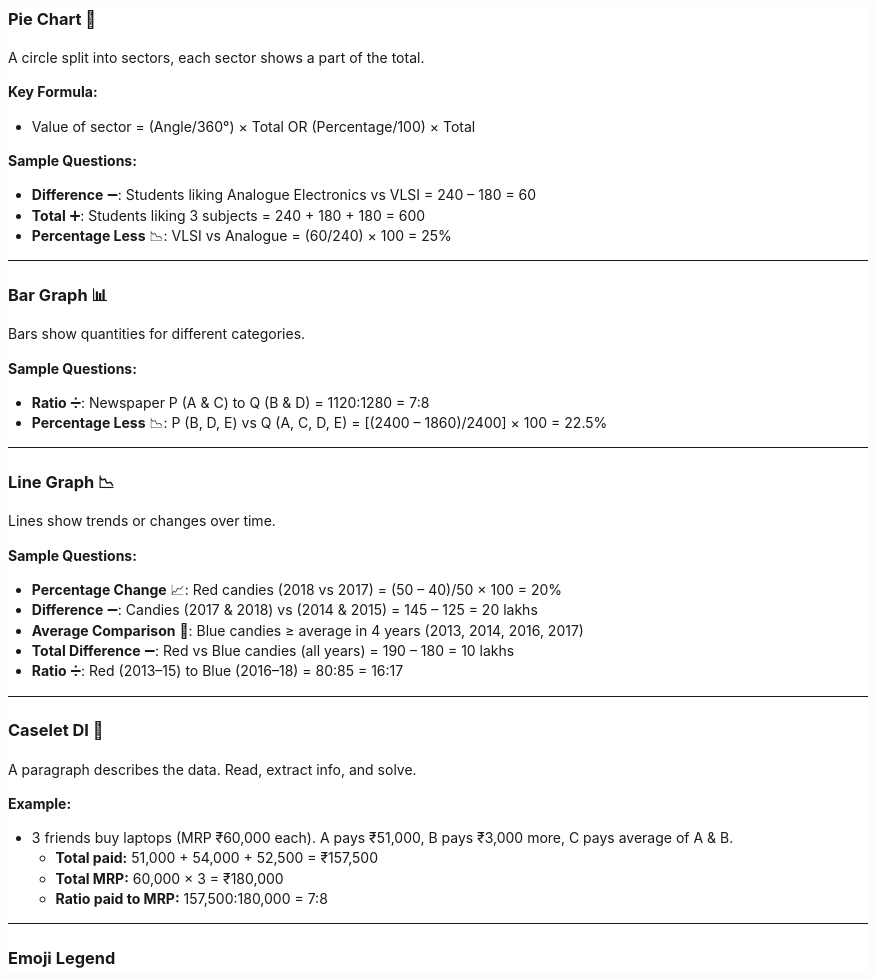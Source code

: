 
### Pie Chart 🥧

A circle split into sectors, each sector shows a part of the total.

**Key Formula:**

- Value of sector = (Angle/360°) × Total OR (Percentage/100) × Total

**Sample Questions:**

- **Difference** ➖: Students liking Analogue Electronics vs VLSI = 240 – 180 = 60
- **Total** ➕: Students liking 3 subjects = 240 + 180 + 180 = 600
- **Percentage Less** 📉: VLSI vs Analogue = (60/240) × 100 = 25%

---

### Bar Graph 📊

Bars show quantities for different categories.

**Sample Questions:**

- **Ratio** ➗: Newspaper P (A \& C) to Q (B \& D) = 1120:1280 = 7:8
- **Percentage Less** 📉: P (B, D, E) vs Q (A, C, D, E) = [(2400 – 1860)/2400] × 100 = 22.5%

---

### Line Graph 📉

Lines show trends or changes over time.

**Sample Questions:**

- **Percentage Change** 📈: Red candies (2018 vs 2017) = (50 – 40)/50 × 100 = 20%
- **Difference** ➖: Candies (2017 \& 2018) vs (2014 \& 2015) = 145 – 125 = 20 lakhs
- **Average Comparison** 🧮: Blue candies ≥ average in 4 years (2013, 2014, 2016, 2017)
- **Total Difference** ➖: Red vs Blue candies (all years) = 190 – 180 = 10 lakhs
- **Ratio** ➗: Red (2013–15) to Blue (2016–18) = 80:85 = 16:17

---

### Caselet DI 📄

A paragraph describes the data. Read, extract info, and solve.

**Example:**

- 3 friends buy laptops (MRP ₹60,000 each). A pays ₹51,000, B pays ₹3,000 more, C pays average of A \& B.
    - **Total paid:** 51,000 + 54,000 + 52,500 = ₹157,500
    - **Total MRP:** 60,000 × 3 = ₹180,000
    - **Ratio paid to MRP:** 157,500:180,000 = 7:8

---

### Emoji Legend


[^1]: Data-Interpretation.pdf